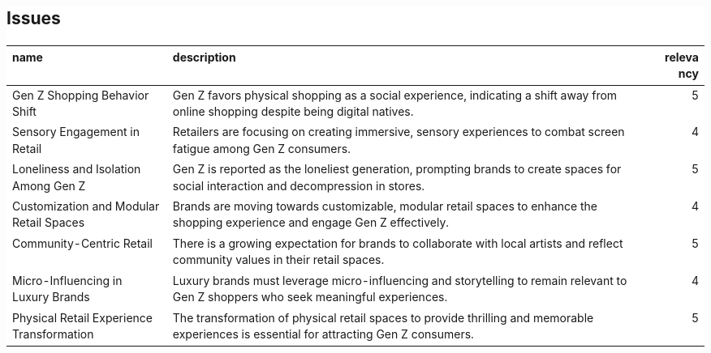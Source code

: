 ## Issues

| name                                      | description                                                                                                                              |   relevancy |
|:------------------------------------------|:-----------------------------------------------------------------------------------------------------------------------------------------|------------:|
| Gen Z Shopping Behavior Shift             | Gen Z favors physical shopping as a social experience, indicating a shift away from online shopping despite being digital natives.       |           5 |
| Sensory Engagement in Retail              | Retailers are focusing on creating immersive, sensory experiences to combat screen fatigue among Gen Z consumers.                        |           4 |
| Loneliness and Isolation Among Gen Z      | Gen Z is reported as the loneliest generation, prompting brands to create spaces for social interaction and decompression in stores.     |           5 |
| Customization and Modular Retail Spaces   | Brands are moving towards customizable, modular retail spaces to enhance the shopping experience and engage Gen Z effectively.           |           4 |
| Community-Centric Retail                  | There is a growing expectation for brands to collaborate with local artists and reflect community values in their retail spaces.         |           5 |
| Micro-Influencing in Luxury Brands        | Luxury brands must leverage micro-influencing and storytelling to remain relevant to Gen Z shoppers who seek meaningful experiences.     |           4 |
| Physical Retail Experience Transformation | The transformation of physical retail spaces to provide thrilling and memorable experiences is essential for attracting Gen Z consumers. |           5 |